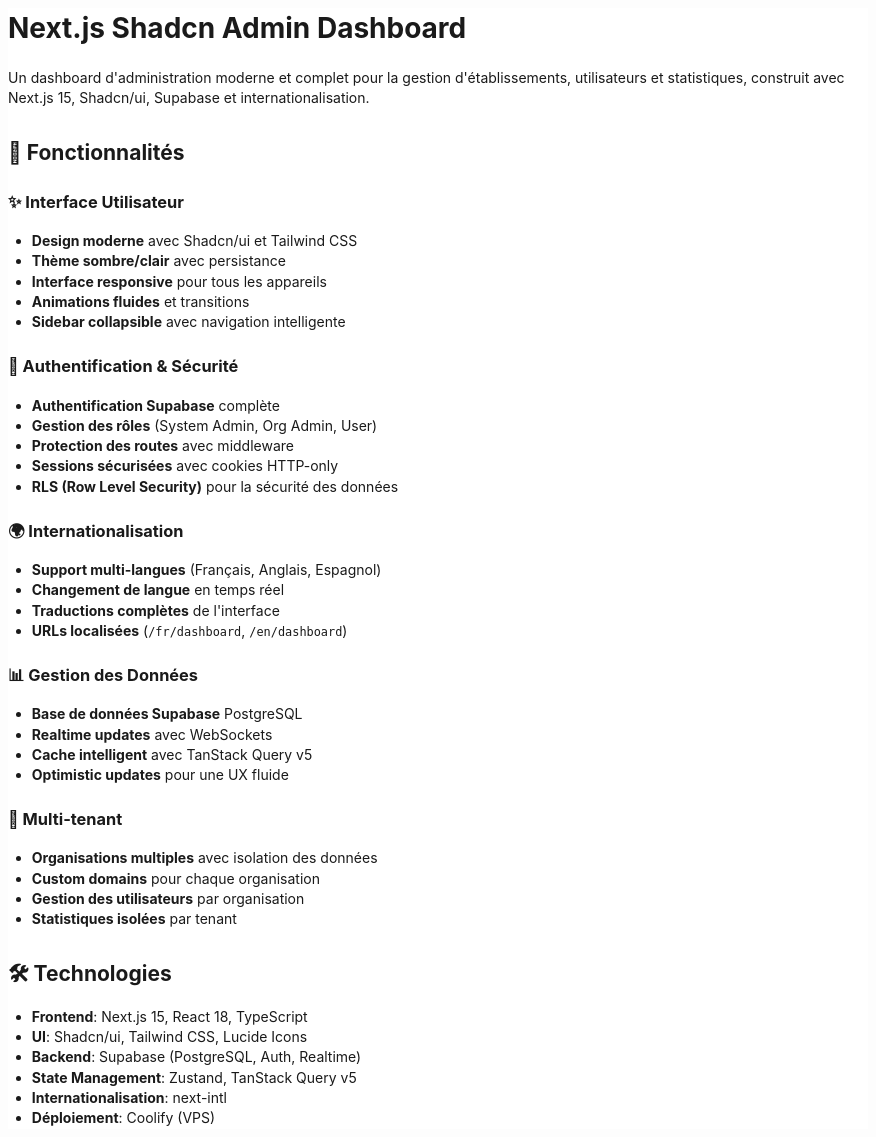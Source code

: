 # Next.js Shadcn Admin Dashboard

Un dashboard d'administration moderne et complet pour la gestion d'établissements, utilisateurs et statistiques, construit avec Next.js 15, Shadcn/ui, Supabase et internationalisation.

## 🚀 Fonctionnalités

### ✨ Interface Utilisateur
- **Design moderne** avec Shadcn/ui et Tailwind CSS
- **Thème sombre/clair** avec persistance
- **Interface responsive** pour tous les appareils
- **Animations fluides** et transitions
- **Sidebar collapsible** avec navigation intelligente

### 🔐 Authentification & Sécurité
- **Authentification Supabase** complète
- **Gestion des rôles** (System Admin, Org Admin, User)
- **Protection des routes** avec middleware
- **Sessions sécurisées** avec cookies HTTP-only
- **RLS (Row Level Security)** pour la sécurité des données

### 🌍 Internationalisation
- **Support multi-langues** (Français, Anglais, Espagnol)
- **Changement de langue** en temps réel
- **Traductions complètes** de l'interface
- **URLs localisées** (`/fr/dashboard`, `/en/dashboard`)

### 📊 Gestion des Données
- **Base de données Supabase** PostgreSQL
- **Realtime updates** avec WebSockets
- **Cache intelligent** avec TanStack Query v5
- **Optimistic updates** pour une UX fluide

### 🏢 Multi-tenant
- **Organisations multiples** avec isolation des données
- **Custom domains** pour chaque organisation
- **Gestion des utilisateurs** par organisation
- **Statistiques isolées** par tenant

## 🛠️ Technologies

- **Frontend**: Next.js 15, React 18, TypeScript
- **UI**: Shadcn/ui, Tailwind CSS, Lucide Icons
- **Backend**: Supabase (PostgreSQL, Auth, Realtime)
- **State Management**: Zustand, TanStack Query v5
- **Internationalisation**: next-intl
- **Déploiement**: Coolify (VPS)
